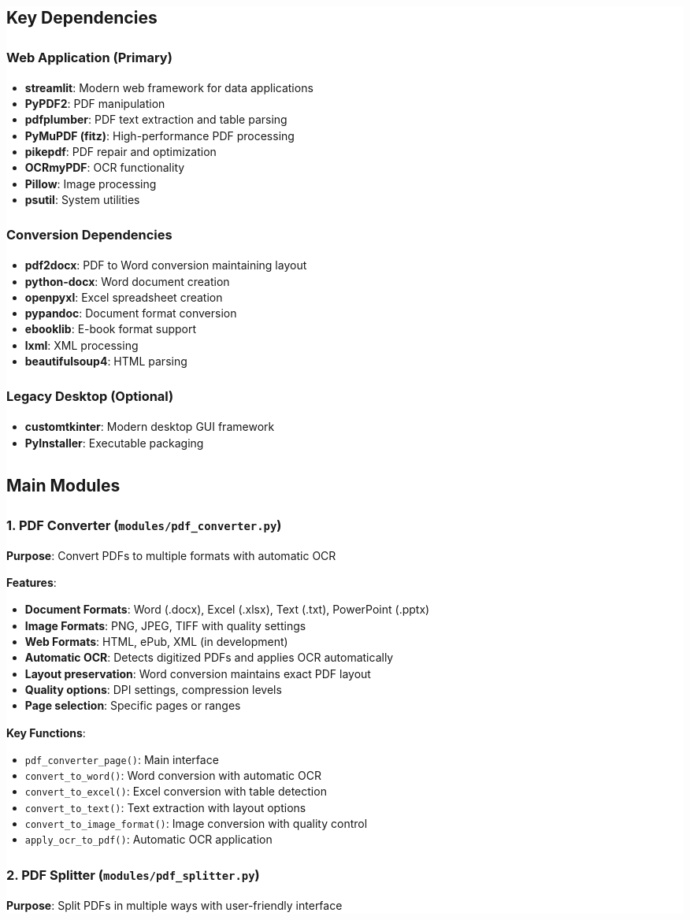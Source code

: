 ## Key Dependencies

### Web Application (Primary)
- **streamlit**: Modern web framework for data applications
- **PyPDF2**: PDF manipulation
- **pdfplumber**: PDF text extraction and table parsing
- **PyMuPDF (fitz)**: High-performance PDF processing
- **pikepdf**: PDF repair and optimization
- **OCRmyPDF**: OCR functionality
- **Pillow**: Image processing
- **psutil**: System utilities

### Conversion Dependencies
- **pdf2docx**: PDF to Word conversion maintaining layout
- **python-docx**: Word document creation
- **openpyxl**: Excel spreadsheet creation
- **pypandoc**: Document format conversion
- **ebooklib**: E-book format support
- **lxml**: XML processing
- **beautifulsoup4**: HTML parsing

### Legacy Desktop (Optional)
- **customtkinter**: Modern desktop GUI framework
- **PyInstaller**: Executable packaging

## Main Modules

### 1. PDF Converter (`modules/pdf_converter.py`)
**Purpose**: Convert PDFs to multiple formats with automatic OCR

**Features**:
- **Document Formats**: Word (.docx), Excel (.xlsx), Text (.txt), PowerPoint (.pptx)
- **Image Formats**: PNG, JPEG, TIFF with quality settings
- **Web Formats**: HTML, ePub, XML (in development)
- **Automatic OCR**: Detects digitized PDFs and applies OCR automatically
- **Layout preservation**: Word conversion maintains exact PDF layout
- **Quality options**: DPI settings, compression levels
- **Page selection**: Specific pages or ranges

**Key Functions**:
- `pdf_converter_page()`: Main interface
- `convert_to_word()`: Word conversion with automatic OCR
- `convert_to_excel()`: Excel conversion with table detection
- `convert_to_text()`: Text extraction with layout options
- `convert_to_image_format()`: Image conversion with quality control
- `apply_ocr_to_pdf()`: Automatic OCR application

### 2. PDF Splitter (`modules/pdf_splitter.py`)
**Purpose**: Split PDFs in multiple ways with user-friendly interface
